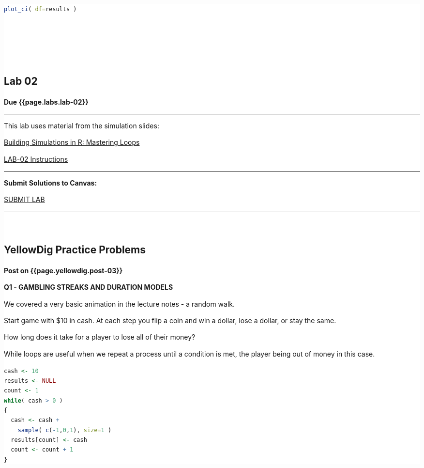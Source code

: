 ```r
plot_ci( df=results )
```



<br>
<br>
<br>
<br>




## Lab 02

**Due {{page.labs.lab-02}}**

<hr>

This lab uses material from the simulation slides: 

[Building Simulations in R: Mastering Loops](../lectures/p-02-loops.html)

<a class="uk-button uk-button-default" href="../labs/lab-02-instructions.html">LAB-02 Instructions</a>

<hr>

**Submit Solutions to Canvas:**

<a class="uk-button uk-button-primary" href="{{page.canvas.assignment_url}}">SUBMIT LAB</a>

<hr>
<br>






## YellowDig Practice Problems

**Post on {{page.yellowdig.post-03}}**


**Q1 - GAMBLING STREAKS AND DURATION MODELS**

We covered a very basic animation in the lecture notes - a random walk. 

Start game with $10 in cash. At each step you flip a coin and win a dollar, lose a dollar, or stay the same. 

How long does it take for a player to lose all of their money?

While loops are useful when we repeat a process until a condition is met, the player being out of money in this case. 

```r
cash <- 10  
results <- NULL
count <- 1  
while( cash > 0 )
{
  cash <- cash +   
    sample( c(-1,0,1), size=1 )  
  results[count] <- cash  
  count <- count + 1  
}
```
